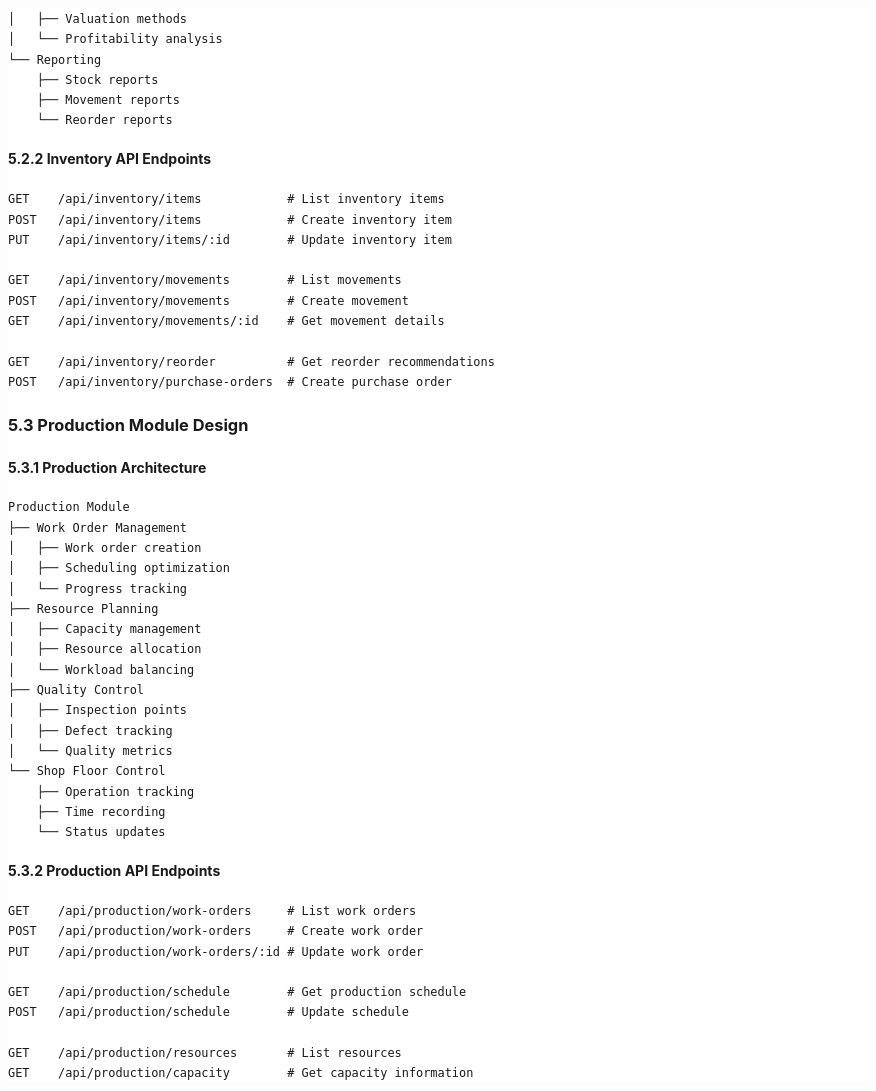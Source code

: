 ```
│   ├── Valuation methods
│   └── Profitability analysis
└── Reporting
    ├── Stock reports
    ├── Movement reports
    └── Reorder reports
```

#### 5.2.2 Inventory API Endpoints
```
GET    /api/inventory/items            # List inventory items
POST   /api/inventory/items            # Create inventory item
PUT    /api/inventory/items/:id        # Update inventory item

GET    /api/inventory/movements        # List movements
POST   /api/inventory/movements        # Create movement
GET    /api/inventory/movements/:id    # Get movement details

GET    /api/inventory/reorder          # Get reorder recommendations
POST   /api/inventory/purchase-orders  # Create purchase order
```

### 5.3 Production Module Design

#### 5.3.1 Production Architecture
```
Production Module
├── Work Order Management
│   ├── Work order creation
│   ├── Scheduling optimization
│   └── Progress tracking
├── Resource Planning
│   ├── Capacity management
│   ├── Resource allocation
│   └── Workload balancing
├── Quality Control
│   ├── Inspection points
│   ├── Defect tracking
│   └── Quality metrics
└── Shop Floor Control
    ├── Operation tracking
    ├── Time recording
    └── Status updates
```

#### 5.3.2 Production API Endpoints
```
GET    /api/production/work-orders     # List work orders
POST   /api/production/work-orders     # Create work order
PUT    /api/production/work-orders/:id # Update work order

GET    /api/production/schedule        # Get production schedule
POST   /api/production/schedule        # Update schedule

GET    /api/production/resources       # List resources
GET    /api/production/capacity        # Get capacity information
```
